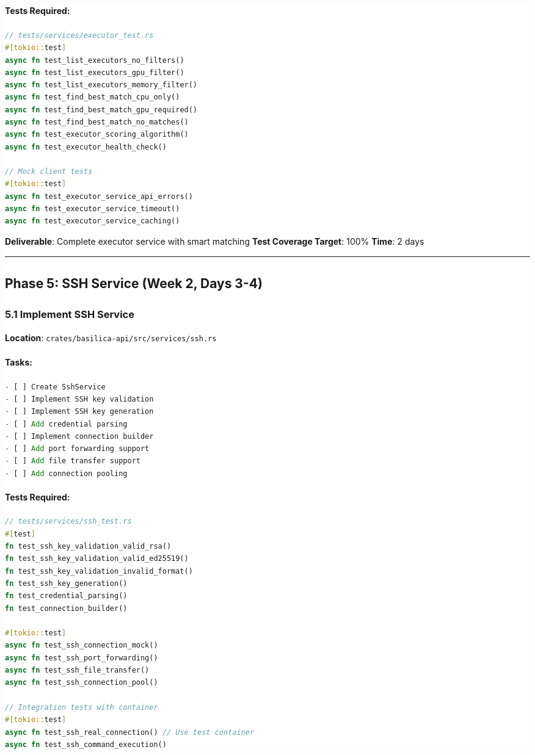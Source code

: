 #### Tests Required:
```rust
// tests/services/executor_test.rs
#[tokio::test]
async fn test_list_executors_no_filters()
async fn test_list_executors_gpu_filter()
async fn test_list_executors_memory_filter()
async fn test_find_best_match_cpu_only()
async fn test_find_best_match_gpu_required()
async fn test_find_best_match_no_matches()
async fn test_executor_scoring_algorithm()
async fn test_executor_health_check()

// Mock client tests
#[tokio::test]
async fn test_executor_service_api_errors()
async fn test_executor_service_timeout()
async fn test_executor_service_caching()
```

**Deliverable**: Complete executor service with smart matching
**Test Coverage Target**: 100%
**Time**: 2 days

---

## Phase 5: SSH Service (Week 2, Days 3-4)

### 5.1 Implement SSH Service
**Location**: `crates/basilica-api/src/services/ssh.rs`

#### Tasks:
```rust
- [ ] Create SshService
- [ ] Implement SSH key validation
- [ ] Implement SSH key generation
- [ ] Add credential parsing
- [ ] Implement connection builder
- [ ] Add port forwarding support
- [ ] Add file transfer support
- [ ] Add connection pooling
```

#### Tests Required:
```rust
// tests/services/ssh_test.rs
#[test]
fn test_ssh_key_validation_valid_rsa()
fn test_ssh_key_validation_valid_ed25519()
fn test_ssh_key_validation_invalid_format()
fn test_ssh_key_generation()
fn test_credential_parsing()
fn test_connection_builder()

#[tokio::test]
async fn test_ssh_connection_mock()
async fn test_ssh_port_forwarding()
async fn test_ssh_file_transfer()
async fn test_ssh_connection_pool()

// Integration tests with container
#[tokio::test]
async fn test_ssh_real_connection() // Use test container
async fn test_ssh_command_execution()
```